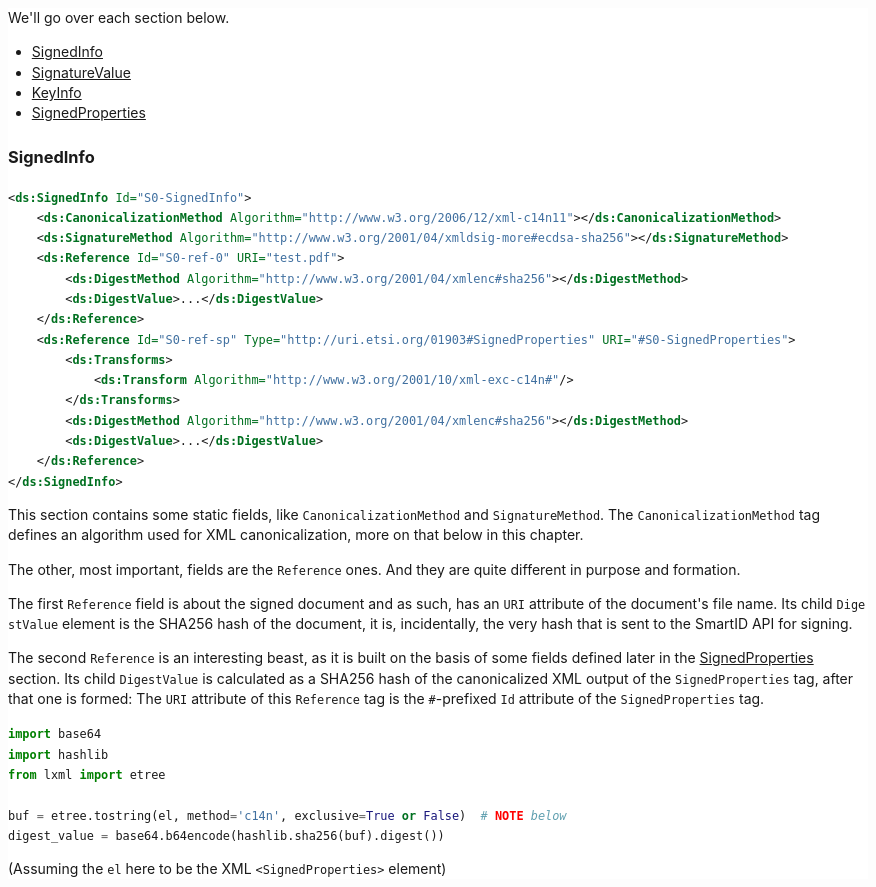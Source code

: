 ```xml
```

We'll go over each section below.

* [SignedInfo](#signedinfo)
* [SignatureValue](#signaturevalue)
* [KeyInfo](#keyinfo)
* [SignedProperties](#signedproperties)

### SignedInfo

```xml
<ds:SignedInfo Id="S0-SignedInfo">
    <ds:CanonicalizationMethod Algorithm="http://www.w3.org/2006/12/xml-c14n11"></ds:CanonicalizationMethod>
    <ds:SignatureMethod Algorithm="http://www.w3.org/2001/04/xmldsig-more#ecdsa-sha256"></ds:SignatureMethod>
    <ds:Reference Id="S0-ref-0" URI="test.pdf">
        <ds:DigestMethod Algorithm="http://www.w3.org/2001/04/xmlenc#sha256"></ds:DigestMethod>
        <ds:DigestValue>...</ds:DigestValue>
    </ds:Reference>
    <ds:Reference Id="S0-ref-sp" Type="http://uri.etsi.org/01903#SignedProperties" URI="#S0-SignedProperties">
        <ds:Transforms>
            <ds:Transform Algorithm="http://www.w3.org/2001/10/xml-exc-c14n#"/>
        </ds:Transforms>
        <ds:DigestMethod Algorithm="http://www.w3.org/2001/04/xmlenc#sha256"></ds:DigestMethod>
        <ds:DigestValue>...</ds:DigestValue>
    </ds:Reference>
</ds:SignedInfo>
```

This section contains some static fields, like `CanonicalizationMethod` and `SignatureMethod`. 
The `CanonicalizationMethod` tag defines an algorithm used for XML canonicalization, more on that below in this chapter.

The other, most important, fields are the `Reference` ones. And they are quite different in purpose and formation.

The first `Reference` field is about the signed document and as such, has an `URI` attribute of the document's file name.
Its child `DigestValue` element is the SHA256 hash of the document, it is, incidentally, the very hash that is sent to the SmartID API for signing.

The second `Reference` is an interesting beast, as it is built on the basis of some fields defined later in the [SignedProperties](#SignedProperties) section.
Its child `DigestValue` is calculated as a SHA256 hash of the canonicalized XML output of the  `SignedProperties` tag, after that one is formed:
The `URI` attribute of this `Reference` tag is the `#`-prefixed `Id` attribute of the `SignedProperties` tag.

```python
import base64
import hashlib
from lxml import etree

buf = etree.tostring(el, method='c14n', exclusive=True or False)  # NOTE below
digest_value = base64.b64encode(hashlib.sha256(buf).digest())
```
(Assuming the `el` here to be the XML `<SignedProperties>` element)
